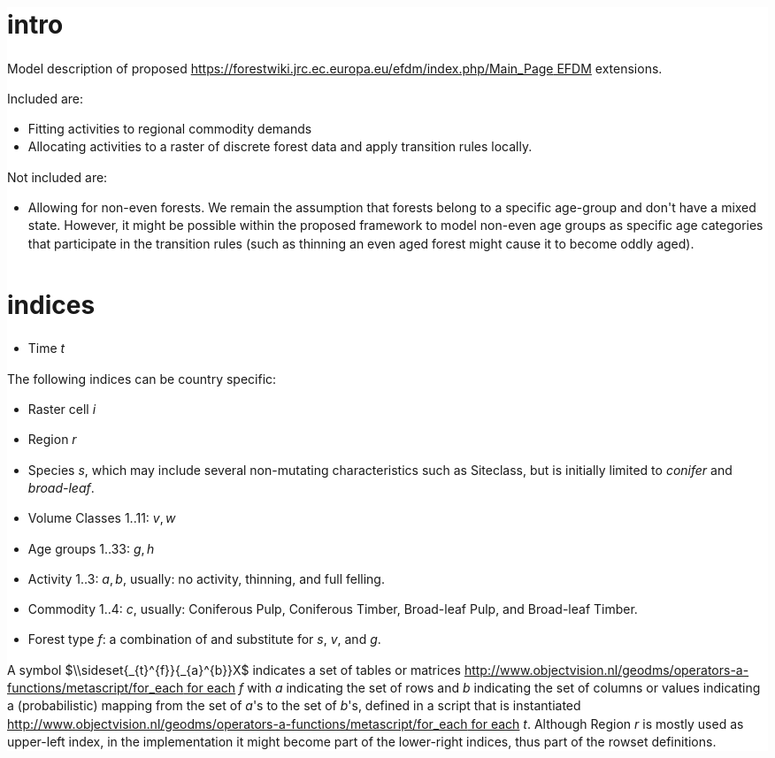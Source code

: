 # intro

Model description of proposed
[<https://forestwiki.jrc.ec.europa.eu/efdm/index.php/Main_Page>
EFDM](https://forestwiki.jrc.ec.europa.eu/efdm/index.php/Main_Page_EFDM "wikilink")
extensions.

Included are:

-   Fitting activities to regional commodity demands
-   Allocating activities to a raster of discrete forest data and apply
    transition rules locally.

Not included are:

-   Allowing for non-even forests. We remain the assumption that forests
    belong to a specific age-group and don't have a mixed state.
    However, it might be possible within the proposed framework to model
    non-even age groups as specific age categories that participate in
    the transition rules (such as thinning an even aged forest might
    cause it to become oddly aged).

# indices

-   Time *t*

The following indices can be country specific:

-   Raster cell *i*
-   Region *r*
-   Species *s*, which may include several non-mutating characteristics
    such as Siteclass, but is initially limited to *conifer* and
    *broad-leaf*.
-   Volume Classes 1..11: *v*, *w*
-   Age groups 1..33: *g*, *h*
-   Activity 1..3: *a*, *b*, usually: no activity, thinning, and full
    felling.
-   Commodity 1..4: *c*, usually: Coniferous Pulp, Coniferous Timber,
    Broad-leaf Pulp, and Broad-leaf Timber.



-   Forest type *f*: a combination of and substitute for *s*, *v*, and
    *g*.

A symbol $\\sideset{_{t}^{f}}{_{a}^{b}}X$ indicates a set of tables or
matrices
[<http://www.objectvision.nl/geodms/operators-a-functions/metascript/for_each>
for
each](http://www.objectvision.nl/geodms/operators-a-functions/metascript/for_each_for_each "wikilink")
*f* with *a* indicating the set of rows and *b* indicating the set of
columns or values indicating a (probabilistic) mapping from the set of
*a*'s to the set of *b*'s, defined in a script that is instantiated
[<http://www.objectvision.nl/geodms/operators-a-functions/metascript/for_each>
for
each](http://www.objectvision.nl/geodms/operators-a-functions/metascript/for_each_for_each "wikilink")
*t*. Although Region *r* is mostly used as upper-left index, in the
implementation it might become part of the lower-right indices, thus
part of the rowset definitions.
